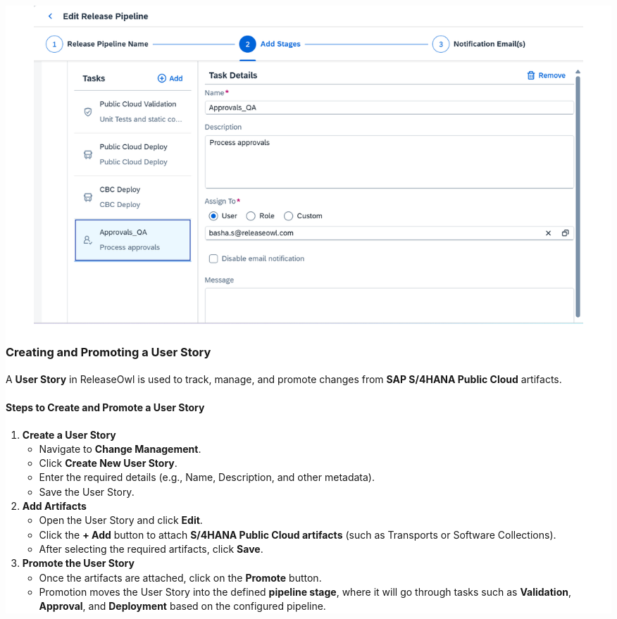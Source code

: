 <figure><img src=".gitbook/assets/image (1529).png" alt=""><figcaption></figcaption></figure>

### **Creating and Promoting a User Story**

A **User Story** in ReleaseOwl is used to track, manage, and promote changes from **SAP S/4HANA Public Cloud** artifacts.

#### **Steps to Create and Promote a User Story**

1. **Create a User Story**
   * Navigate to **Change Management**.
   * Click **Create New User Story**.
   * Enter the required details (e.g., Name, Description, and other metadata).
   * Save the User Story.
2. **Add Artifacts**
   * Open the User Story and click **Edit**.
   * Click the **+ Add** button to attach **S/4HANA Public Cloud artifacts** (such as Transports or Software Collections).
   * After selecting the required artifacts, click **Save**.
3. **Promote the User Story**
   * Once the artifacts are attached, click on the **Promote** button.
   * Promotion moves the User Story into the defined **pipeline stage**, where it will go through tasks such as **Validation**, **Approval**, and **Deployment** based on the configured pipeline.
